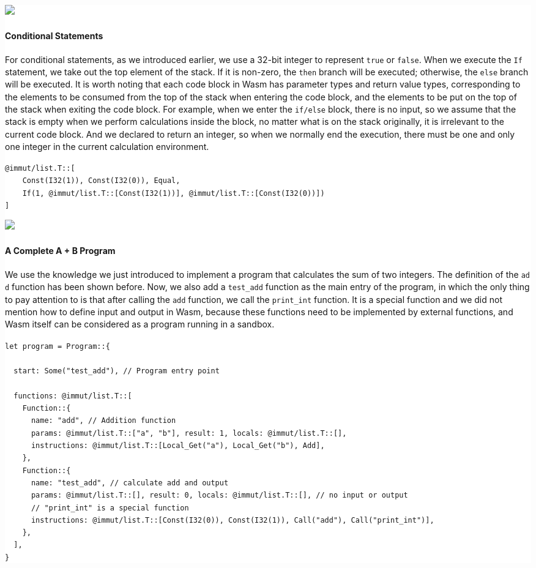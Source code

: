 ![](/pics/return.drawio.webp)

#### Conditional Statements

For conditional statements, as we introduced earlier, we use a 32-bit integer to represent `true` or `false`. When we execute the `If` statement, we take out the top element of the stack. If it is non-zero, the `then` branch will be executed; otherwise, the `else` branch will be executed. It is worth noting that each code block in Wasm has parameter types and return value types, corresponding to the elements to be consumed from the top of the stack when entering the code block, and the elements to be put on the top of the stack when exiting the code block. For example, when we enter the `if/else` block, there is no input, so we assume that the stack is empty when we perform calculations inside the block, no matter what is on the stack originally, it is irrelevant to the current code block. And we declared to return an integer, so when we normally end the execution, there must be one and only one integer in the current calculation environment.

```moonbit no-check
@immut/list.T::[ 
	Const(I32(1)), Const(I32(0)), Equal,
	If(1, @immut/list.T::[Const(I32(1))], @immut/list.T::[Const(I32(0))])
]
```

![](/pics/if.drawio.webp)

#### A Complete A + B Program

We use the knowledge we just introduced to implement a program that calculates the sum of two integers. The definition of the `add` function has been shown before. Now, we also add a `test_add` function as the main entry of the program, in which the only thing to pay attention to is that after calling the `add` function, we call the `print_int` function. It is a special function and we did not mention how to define input and output in Wasm, because these functions need to be implemented by external functions, and Wasm itself can be considered as a program running in a sandbox.

```moonbit expr
let program = Program::{

  start: Some("test_add"), // Program entry point

  functions: @immut/list.T::[
    Function::{
      name: "add", // Addition function
      params: @immut/list.T::["a", "b"], result: 1, locals: @immut/list.T::[],
      instructions: @immut/list.T::[Local_Get("a"), Local_Get("b"), Add],
    },
    Function::{
      name: "test_add", // calculate add and output
      params: @immut/list.T::[], result: 0, locals: @immut/list.T::[], // no input or output
      // "print_int" is a special function
      instructions: @immut/list.T::[Const(I32(0)), Const(I32(1)), Call("add"), Call("print_int")],
    },
  ],
}
```
